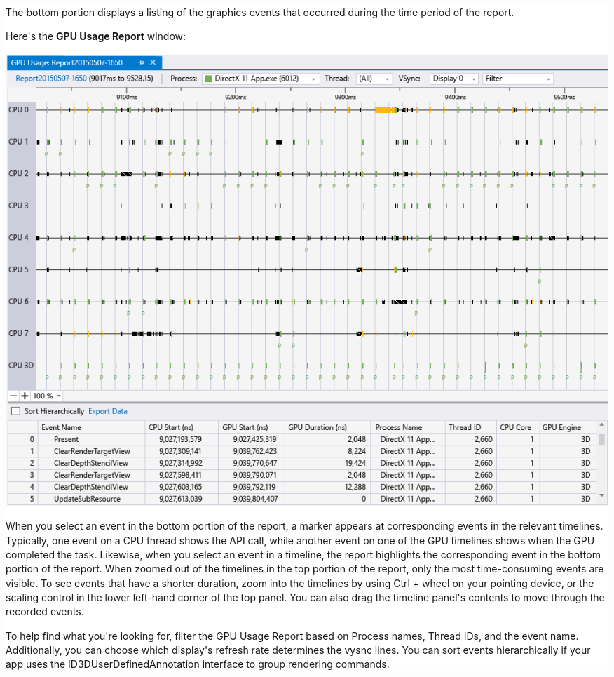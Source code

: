 The bottom portion displays a listing of the graphics events that occurred during the time period of the report.

Here's the **GPU Usage Report** window:

![The GPU Usage report, with CPU and GPU timelines](media/gfx_diag_gpu_usage_report.png "gfx_diag_gpu_usage_report")

When you select an event in the bottom portion of the report, a marker appears at corresponding events in the relevant timelines. Typically, one event on a CPU thread shows the API call, while another event on one of the GPU timelines shows when the GPU completed the task. Likewise, when you select an event in a timeline, the report highlights the corresponding event in the bottom portion of the report. When zoomed out of the timelines in the top portion of the report, only the most time-consuming events are visible. To see events that have a shorter duration, zoom into the timelines by using Ctrl + wheel on your pointing device, or the scaling control in the lower left-hand corner of the top panel. You can also drag the timeline panel's contents to move through the recorded events.

To help find what you're looking for, filter the GPU Usage Report based on Process names, Thread IDs, and the event name. Additionally, you can choose which display's refresh rate determines the vysnc lines. You can sort events hierarchically if your app uses the [ID3DUserDefinedAnnotation](/windows/desktop/api/d3d11_1/nn-d3d11_1-id3duserdefinedannotation) interface to group rendering commands.
